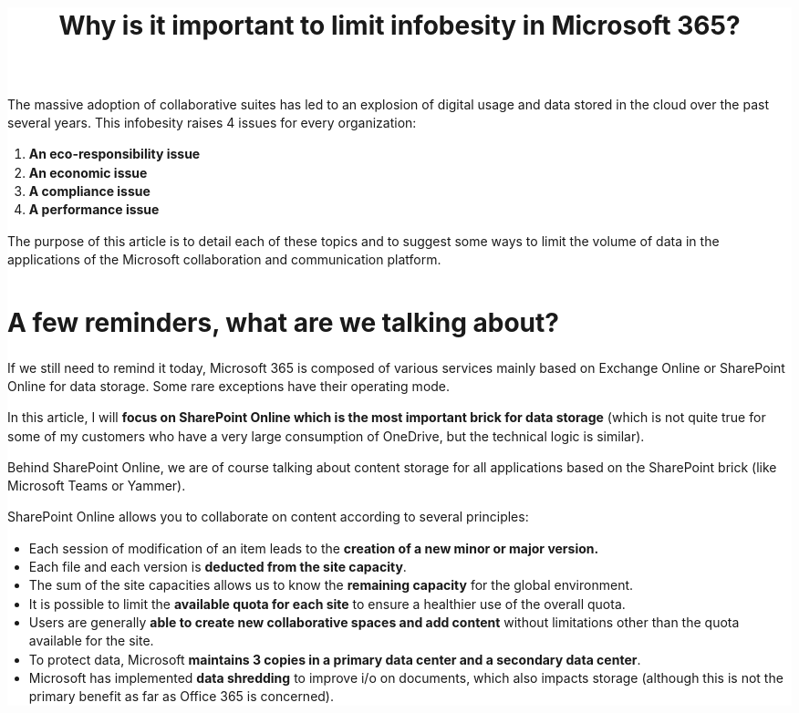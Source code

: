 ﻿---
title: "Why is it important to limit infobesity in Microsoft 365?"
subtitle:
excerpt: "The infobesity induced by the massive adoption of collaborative suites, raises 4 issues for each organization: eco-responsibility, economic, budgetary, performance."    
tags:
  - Eco-responsability
  - Microsoft 365
  - Office 365
  - SharePoint Online
header_img : "./assets/img/posts/2023-03-09_Why-manage-data-volume-Microsoft365_1.png"
---


The massive adoption of collaborative suites has led to an explosion of digital usage and data stored in the cloud over the past several years. This infobesity raises 4 issues for every organization:

1. **An eco-responsibility issue** 
1. **An economic issue** 
1. **A compliance issue** 
1. **A performance issue** 

The purpose of this article is to detail each of these topics and to suggest some ways to limit the volume of data in the applications of the Microsoft collaboration and communication platform. 


# A few reminders, what are we talking about? 
If we still need to remind it today, Microsoft 365 is composed of various services mainly based on Exchange Online or SharePoint Online for data storage. Some rare exceptions have their operating mode. 

In this article, I will **focus on SharePoint Online which is the most important brick for data storage** (which is not quite true for some of my customers who have a very large consumption of OneDrive, but the technical logic is similar). 

Behind SharePoint Online, we are of course talking about content storage for all applications based on the SharePoint brick (like Microsoft Teams or Yammer). 

SharePoint Online allows you to collaborate on content according to several principles: 

- Each session of modification of an item leads to the **creation of a new minor or major version.**
- Each file and each version is **deducted from the site capacity**. 
- The sum of the site capacities allows us to know the **remaining capacity** for the global environment. 
- It is possible to limit the **available quota for each site** to ensure a healthier use of the overall quota. 
- Users are generally **able to create new collaborative spaces and add content** without limitations other than the quota available for the site. 
- To protect data, Microsoft **maintains 3 copies in a primary data center and a secondary data center**. 
- Microsoft has implemented **data shredding** to improve i/o on documents, which also impacts storage (although this is not the primary benefit as far as Office 365 is concerned).
